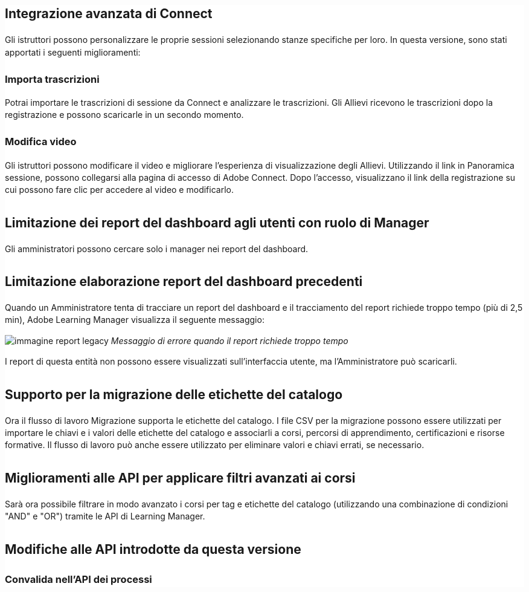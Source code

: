 

## Integrazione avanzata di Connect

Gli istruttori possono personalizzare le proprie sessioni selezionando stanze specifiche per loro. In questa versione, sono stati apportati i seguenti miglioramenti:

### Importa trascrizioni

Potrai importare le trascrizioni di sessione da Connect e analizzare le trascrizioni. Gli Allievi ricevono le trascrizioni dopo la registrazione e possono scaricarle in un secondo momento.

### Modifica video

Gli istruttori possono modificare il video e migliorare l’esperienza di visualizzazione degli Allievi. Utilizzando il link in Panoramica sessione, possono collegarsi alla pagina di accesso di Adobe Connect. Dopo l’accesso, visualizzano il link della registrazione su cui possono fare clic per accedere al video e modificarlo.

## Limitazione dei report del dashboard agli utenti con ruolo di Manager

Gli amministratori possono cercare solo i manager nei report del dashboard.

## Limitazione elaborazione report del dashboard precedenti

Quando un Amministratore tenta di tracciare un report del dashboard e il tracciamento del report richiede troppo tempo (più di 2,5 min), Adobe Learning Manager visualizza il seguente messaggio:

![immagine report legacy](assets/error-message.png)
*Messaggio di errore quando il report richiede troppo tempo*

I report di questa entità non possono essere visualizzati sull’interfaccia utente, ma l’Amministratore può scaricarli.

## Supporto per la migrazione delle etichette del catalogo

Ora il flusso di lavoro Migrazione supporta le etichette del catalogo. I file CSV per la migrazione possono essere utilizzati per importare le chiavi e i valori delle etichette del catalogo e associarli a corsi, percorsi di apprendimento, certificazioni e risorse formative. Il flusso di lavoro può anche essere utilizzato per eliminare valori e chiavi errati, se necessario.

## Miglioramenti alle API per applicare filtri avanzati ai corsi

Sarà ora possibile filtrare in modo avanzato i corsi per tag e etichette del catalogo (utilizzando una combinazione di condizioni &quot;AND&quot; e &quot;OR&quot;) tramite le API di Learning Manager.

## Modifiche alle API introdotte da questa versione

### Convalida nell’API dei processi
